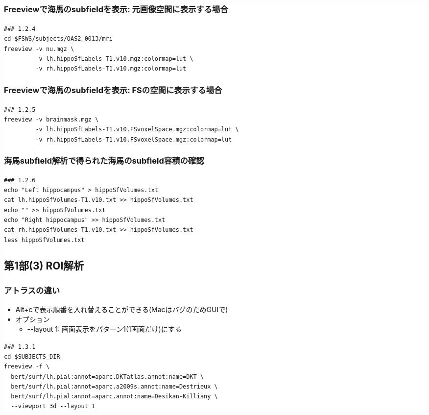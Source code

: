 

### Freeviewで海馬のsubfieldを表示: 元画像空間に表示する場合

```
### 1.2.4
cd $FSWS/subjects/OAS2_0013/mri
freeview -v nu.mgz \
         -v lh.hippoSfLabels-T1.v10.mgz:colormap=lut \
         -v rh.hippoSfLabels-T1.v10.mgz:colormap=lut

```

### Freeviewで海馬のsubfieldを表示: FSの空間に表示する場合

```
### 1.2.5
freeview -v brainmask.mgz \
         -v lh.hippoSfLabels-T1.v10.FSvoxelSpace.mgz:colormap=lut \
         -v rh.hippoSfLabels-T1.v10.FSvoxelSpace.mgz:colormap=lut

```

### 海馬subfield解析で得られた海馬のsubfield容積の確認

```
### 1.2.6
echo "Left hippocampus" > hippoSfVolumes.txt
cat lh.hippoSfVolumes-T1.v10.txt >> hippoSfVolumes.txt
echo "" >> hippoSfVolumes.txt
echo "Right hippocampus" >> hippoSfVolumes.txt
cat rh.hippoSfVolumes-T1.v10.txt >> hippoSfVolumes.txt
less hippoSfVolumes.txt

```

## 第1部(3) ROI解析

### アトラスの違い
- Alt+cで表示順番を入れ替えることができる(MacはバグのためGUIで)
- オプション
	- --layout 1: 画面表示をパターン1(1画面だけ)にする

```
### 1.3.1
cd $SUBJECTS_DIR
freeview -f \
  bert/surf/lh.pial:annot=aparc.DKTatlas.annot:name=DKT \
  bert/surf/lh.pial:annot=aparc.a2009s.annot:name=Destrieux \
  bert/surf/lh.pial:annot=aparc.annot:name=Desikan-Killiany \
  --viewport 3d --layout 1

```
